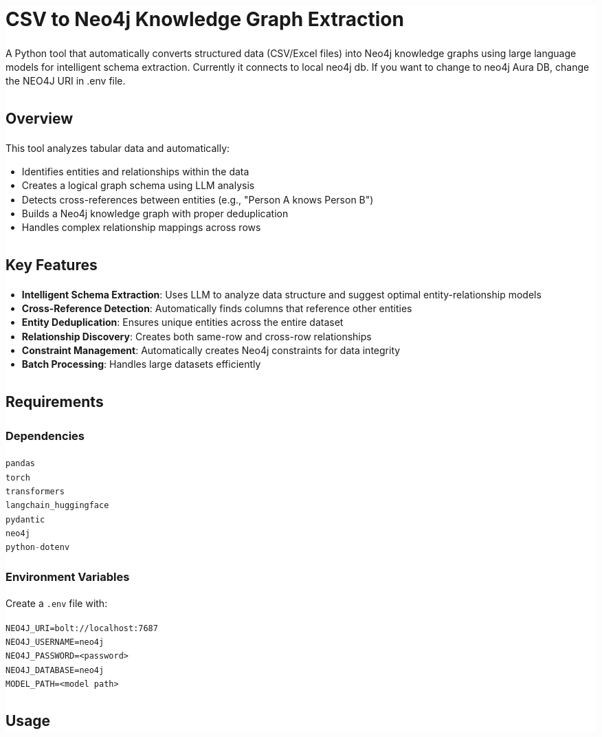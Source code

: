 # CSV to Neo4j Knowledge Graph Extraction

A Python tool that automatically converts structured data (CSV/Excel files) into Neo4j knowledge graphs using large language models for intelligent schema extraction. Currently it connects to local neo4j db. If you want to change to neo4j Aura DB, change the NEO4J URI in .env file. 

## Overview

This tool analyzes tabular data and automatically:
- Identifies entities and relationships within the data
- Creates a logical graph schema using LLM analysis
- Detects cross-references between entities (e.g., "Person A knows Person B")
- Builds a Neo4j knowledge graph with proper deduplication
- Handles complex relationship mappings across rows

## Key Features

- **Intelligent Schema Extraction**: Uses LLM to analyze data structure and suggest optimal entity-relationship models
- **Cross-Reference Detection**: Automatically finds columns that reference other entities
- **Entity Deduplication**: Ensures unique entities across the entire dataset
- **Relationship Discovery**: Creates both same-row and cross-row relationships
- **Constraint Management**: Automatically creates Neo4j constraints for data integrity
- **Batch Processing**: Handles large datasets efficiently

## Requirements

### Dependencies
```python
pandas
torch
transformers
langchain_huggingface
pydantic
neo4j
python-dotenv
```

### Environment Variables
Create a `.env` file with:
```env
NEO4J_URI=bolt://localhost:7687
NEO4J_USERNAME=neo4j
NEO4J_PASSWORD=<password>
NEO4J_DATABASE=neo4j
MODEL_PATH=<model path>
```

## Usage
